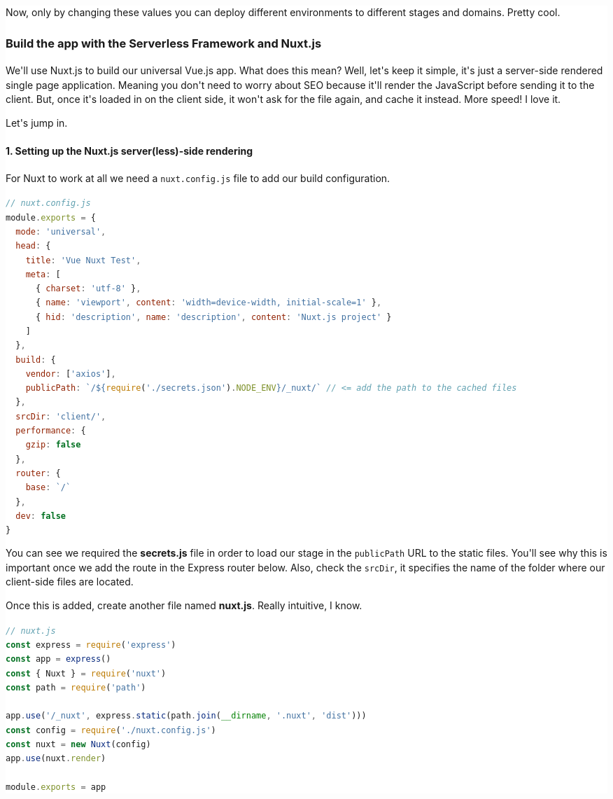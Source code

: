 Now, only by changing these values you can deploy different environments to different stages and domains. Pretty cool.

### Build the app with the Serverless Framework and Nuxt.js

We'll use Nuxt.js to build our universal Vue.js app. What does this mean? Well, let's keep it simple, it's just a server-side rendered single page application. Meaning you don't need to worry about SEO because it'll render the JavaScript before sending it to the client. But, once it's loaded in on the client side, it won't ask for the file again, and cache it instead. More speed! I love it.

Let's jump in.

#### 1. Setting up the Nuxt.js server(less)-side rendering

For Nuxt to work at all we need a `nuxt.config.js` file to add our build configuration.

```js
// nuxt.config.js
module.exports = {
  mode: 'universal',
  head: {
    title: 'Vue Nuxt Test',
    meta: [
      { charset: 'utf-8' },
      { name: 'viewport', content: 'width=device-width, initial-scale=1' },
      { hid: 'description', name: 'description', content: 'Nuxt.js project' }
    ]
  },
  build: {
    vendor: ['axios'],
    publicPath: `/${require('./secrets.json').NODE_ENV}/_nuxt/` // <= add the path to the cached files
  },
  srcDir: 'client/',
  performance: {
    gzip: false
  },
  router: {
    base: `/`
  },
  dev: false
}
```

You can see we required the **secrets.js** file in order to load our stage in the `publicPath` URL to the static files. You'll see why this is important once we add the route in the Express router below. Also, check the `srcDir`, it specifies the name of the folder where our client-side files are located.

Once this is added, create another file named **nuxt.js**. Really intuitive, I know.

```js
// nuxt.js
const express = require('express')
const app = express()
const { Nuxt } = require('nuxt')
const path = require('path')

app.use('/_nuxt', express.static(path.join(__dirname, '.nuxt', 'dist')))
const config = require('./nuxt.config.js')
const nuxt = new Nuxt(config)
app.use(nuxt.render)

module.exports = app
```
